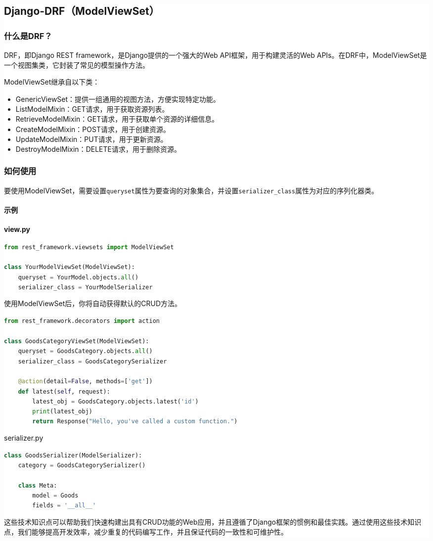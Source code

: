 ## Django-DRF（ModelViewSet）

### 什么是DRF？

DRF，即Django REST framework，是Django提供的一个强大的Web API框架，用于构建灵活的Web APIs。在DRF中，ModelViewSet是一个视图集类，它封装了常见的模型操作方法。

ModelViewSet继承自以下类：

- GenericViewSet：提供一组通用的视图方法，方便实现特定功能。
- ListModelMixin：GET请求，用于获取资源列表。
- RetrieveModelMixin：GET请求，用于获取单个资源的详细信息。
- CreateModelMixin：POST请求，用于创建资源。
- UpdateModelMixin：PUT请求，用于更新资源。
- DestroyModelMixin：DELETE请求，用于删除资源。

### 如何使用

要使用ModelViewSet，需要设置`queryset`属性为要查询的对象集合，并设置`serializer_class`属性为对应的序列化器类。

#### 示例

**view.py**

```python
from rest_framework.viewsets import ModelViewSet

class YourModelViewSet(ModelViewSet):
    queryset = YourModel.objects.all()
    serializer_class = YourModelSerializer
```
使用ModelViewSet后，你将自动获得默认的CRUD方法。
```python
from rest_framework.decorators import action

class GoodsCategoryViewSet(ModelViewSet):
    queryset = GoodsCategory.objects.all()
    serializer_class = GoodsCategorySerializer

    @action(detail=False, methods=['get'])
    def latest(self, request):
        latest_obj = GoodsCategory.objects.latest('id')
        print(latest_obj)
        return Response("Hello, you've called a custom function.")

```

serializer.py

```python
class GoodsSerializer(ModelSerializer):
    category = GoodsCategorySerializer()

    class Meta:
        model = Goods
        fields = '__all__'

```

这些技术知识点可以帮助我们快速构建出具有CRUD功能的Web应用，并且遵循了Django框架的惯例和最佳实践。通过使用这些技术知识点，我们能够提高开发效率，减少重复的代码编写工作，并且保证代码的一致性和可维护性。